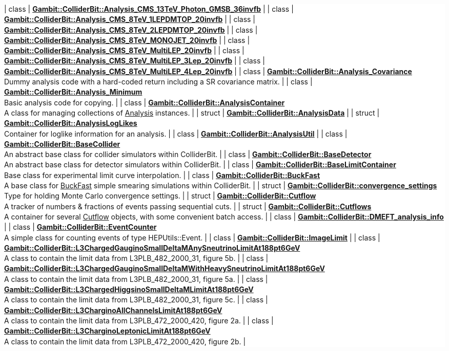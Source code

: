 | class | **[Gambit::ColliderBit::Analysis_CMS_13TeV_Photon_GMSB_36invfb](/documentation/code/darkbit/classes/classgambit_1_1colliderbit_1_1analysis__cms__13tev__photon__gmsb__36invfb/)**  |
| class | **[Gambit::ColliderBit::Analysis_CMS_8TeV_1LEPDMTOP_20invfb](/documentation/code/darkbit/classes/classgambit_1_1colliderbit_1_1analysis__cms__8tev__1lepdmtop__20invfb/)**  |
| class | **[Gambit::ColliderBit::Analysis_CMS_8TeV_2LEPDMTOP_20invfb](/documentation/code/darkbit/classes/classgambit_1_1colliderbit_1_1analysis__cms__8tev__2lepdmtop__20invfb/)**  |
| class | **[Gambit::ColliderBit::Analysis_CMS_8TeV_MONOJET_20invfb](/documentation/code/darkbit/classes/classgambit_1_1colliderbit_1_1analysis__cms__8tev__monojet__20invfb/)**  |
| class | **[Gambit::ColliderBit::Analysis_CMS_8TeV_MultiLEP_20invfb](/documentation/code/darkbit/classes/classgambit_1_1colliderbit_1_1analysis__cms__8tev__multilep__20invfb/)**  |
| class | **[Gambit::ColliderBit::Analysis_CMS_8TeV_MultiLEP_3Lep_20invfb](/documentation/code/darkbit/classes/classgambit_1_1colliderbit_1_1analysis__cms__8tev__multilep__3lep__20invfb/)**  |
| class | **[Gambit::ColliderBit::Analysis_CMS_8TeV_MultiLEP_4Lep_20invfb](/documentation/code/darkbit/classes/classgambit_1_1colliderbit_1_1analysis__cms__8tev__multilep__4lep__20invfb/)**  |
| class | **[Gambit::ColliderBit::Analysis_Covariance](/documentation/code/darkbit/classes/classgambit_1_1colliderbit_1_1analysis__covariance/)** <br>Dummy analysis code with a hard-coded return including a SR covariance matrix.  |
| class | **[Gambit::ColliderBit::Analysis_Minimum](/documentation/code/darkbit/classes/classgambit_1_1colliderbit_1_1analysis__minimum/)** <br>Basic analysis code for copying.  |
| class | **[Gambit::ColliderBit::AnalysisContainer](/documentation/code/darkbit/classes/classgambit_1_1colliderbit_1_1analysiscontainer/)** <br>A class for managing collections of [Analysis](/documentation/code/darkbit/classes/classgambit_1_1colliderbit_1_1analysis/) instances.  |
| struct | **[Gambit::ColliderBit::AnalysisData](/documentation/code/darkbit/classes/structgambit_1_1colliderbit_1_1analysisdata/)**  |
| struct | **[Gambit::ColliderBit::AnalysisLogLikes](/documentation/code/darkbit/classes/structgambit_1_1colliderbit_1_1analysisloglikes/)** <br>Container for loglike information for an analysis.  |
| class | **[Gambit::ColliderBit::AnalysisUtil](/documentation/code/darkbit/classes/classgambit_1_1colliderbit_1_1analysisutil/)**  |
| class | **[Gambit::ColliderBit::BaseCollider](/documentation/code/darkbit/classes/classgambit_1_1colliderbit_1_1basecollider/)** <br>An abstract base class for collider simulators within ColliderBit.  |
| class | **[Gambit::ColliderBit::BaseDetector](/documentation/code/darkbit/classes/classgambit_1_1colliderbit_1_1basedetector/)** <br>An abstract base class for detector simulators within ColliderBit.  |
| class | **[Gambit::ColliderBit::BaseLimitContainer](/documentation/code/darkbit/classes/classgambit_1_1colliderbit_1_1baselimitcontainer/)** <br>Base class for experimental limit curve interpolation.  |
| class | **[Gambit::ColliderBit::BuckFast](/documentation/code/darkbit/classes/classgambit_1_1colliderbit_1_1buckfast/)** <br>A base class for [BuckFast]() simple smearing simulations within ColliderBit.  |
| struct | **[Gambit::ColliderBit::convergence_settings](/documentation/code/darkbit/classes/structgambit_1_1colliderbit_1_1convergence__settings/)** <br>Type for holding Monte Carlo convergence settings.  |
| struct | **[Gambit::ColliderBit::Cutflow](/documentation/code/darkbit/classes/structgambit_1_1colliderbit_1_1cutflow/)** <br>A tracker of numbers & fractions of events passing sequential cuts.  |
| struct | **[Gambit::ColliderBit::Cutflows](/documentation/code/darkbit/classes/structgambit_1_1colliderbit_1_1cutflows/)** <br>A container for several [Cutflow](/documentation/code/darkbit/classes/structgambit_1_1colliderbit_1_1cutflow/) objects, with some convenient batch access.  |
| class | **[Gambit::ColliderBit::DMEFT_analysis_info](/documentation/code/darkbit/classes/classgambit_1_1colliderbit_1_1dmeft__analysis__info/)**  |
| class | **[Gambit::ColliderBit::EventCounter](/documentation/code/darkbit/classes/classgambit_1_1colliderbit_1_1eventcounter/)** <br>A simple class for counting events of type HEPUtils::Event.  |
| class | **[Gambit::ColliderBit::ImageLimit](/documentation/code/darkbit/classes/classgambit_1_1colliderbit_1_1imagelimit/)**  |
| class | **[Gambit::ColliderBit::L3ChargedGauginoSmallDeltaMAnySneutrinoLimitAt188pt6GeV](/documentation/code/darkbit/classes/classgambit_1_1colliderbit_1_1l3chargedgauginosmalldeltamanysneutrinolimitat188pt6gev/)** <br>A class to contain the limit data from L3PLB_482_2000_31, figure 5b.  |
| class | **[Gambit::ColliderBit::L3ChargedGauginoSmallDeltaMWithHeavySneutrinoLimitAt188pt6GeV](/documentation/code/darkbit/classes/classgambit_1_1colliderbit_1_1l3chargedgauginosmalldeltamwithheavysneutrinolimitat188pt6gev/)** <br>A class to contain the limit data from L3PLB_482_2000_31, figure 5a.  |
| class | **[Gambit::ColliderBit::L3ChargedHiggsinoSmallDeltaMLimitAt188pt6GeV](/documentation/code/darkbit/classes/classgambit_1_1colliderbit_1_1l3chargedhiggsinosmalldeltamlimitat188pt6gev/)** <br>A class to contain the limit data from L3PLB_482_2000_31, figure 5c.  |
| class | **[Gambit::ColliderBit::L3CharginoAllChannelsLimitAt188pt6GeV](/documentation/code/darkbit/classes/classgambit_1_1colliderbit_1_1l3charginoallchannelslimitat188pt6gev/)** <br>A class to contain the limit data from L3PLB_472_2000_420, figure 2a.  |
| class | **[Gambit::ColliderBit::L3CharginoLeptonicLimitAt188pt6GeV](/documentation/code/darkbit/classes/classgambit_1_1colliderbit_1_1l3charginoleptoniclimitat188pt6gev/)** <br>A class to contain the limit data from L3PLB_472_2000_420, figure 2b.  |